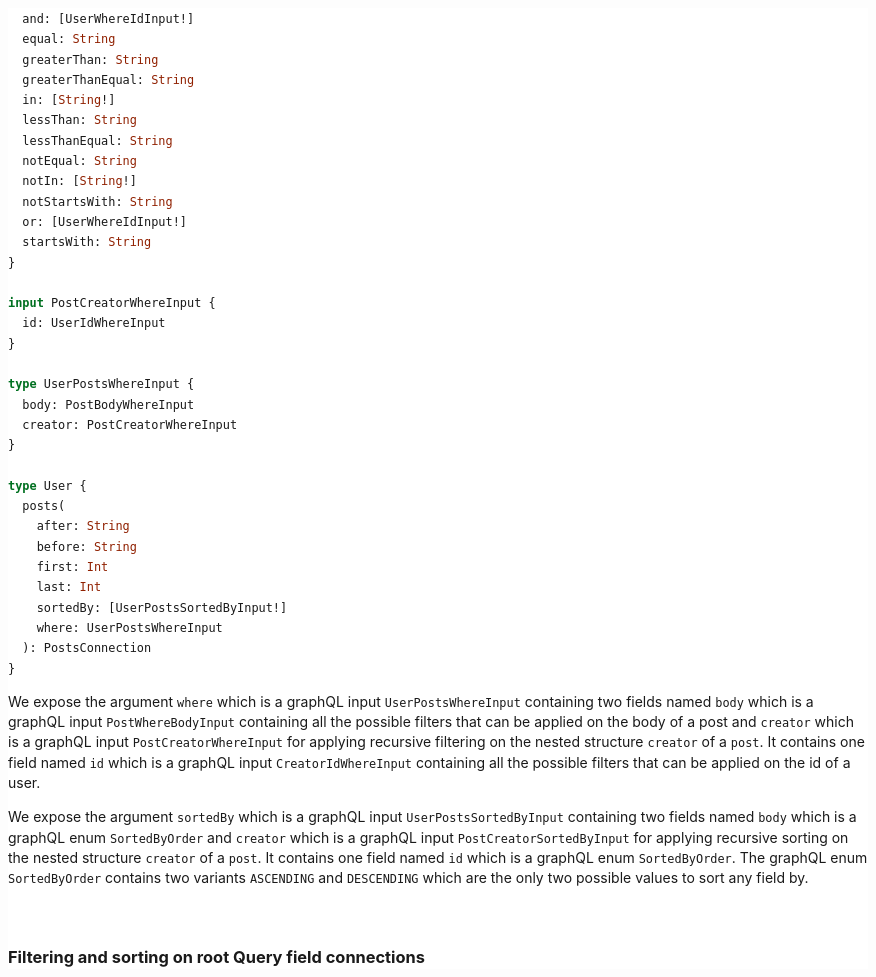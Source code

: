 ```graphql
  and: [UserWhereIdInput!]
  equal: String
  greaterThan: String
  greaterThanEqual: String
  in: [String!]
  lessThan: String
  lessThanEqual: String
  notEqual: String
  notIn: [String!]
  notStartsWith: String
  or: [UserWhereIdInput!]
  startsWith: String
}

input PostCreatorWhereInput {
  id: UserIdWhereInput
}

type UserPostsWhereInput {
  body: PostBodyWhereInput
  creator: PostCreatorWhereInput
}

type User {
  posts(
    after: String
    before: String
    first: Int
    last: Int
    sortedBy: [UserPostsSortedByInput!]
    where: UserPostsWhereInput
  ): PostsConnection
}
```

We expose the argument `where` which is a graphQL input `UserPostsWhereInput` containing two fields named `body` which is a graphQL input `PostWhereBodyInput` containing all the possible filters that can be applied on the body of a post and `creator` which is a graphQL input `PostCreatorWhereInput` for applying recursive filtering on the nested structure `creator` of a `post`. It contains one field named `id` which is a graphQL input `CreatorIdWhereInput` containing all the possible filters that can be applied on the id of a user.

We expose the argument `sortedBy` which is a graphQL input `UserPostsSortedByInput` containing two fields named `body` which is a graphQL enum `SortedByOrder` and `creator` which is a graphQL input `PostCreatorSortedByInput` for applying recursive sorting on the nested structure `creator` of a `post`. It contains one field named `id` which is a graphQL enum `SortedByOrder`. The graphQL enum `SortedByOrder` contains two variants `ASCENDING` and `DESCENDING` which are the only two possible values to sort any field by.

<br />

### Filtering and sorting on root Query field connections
